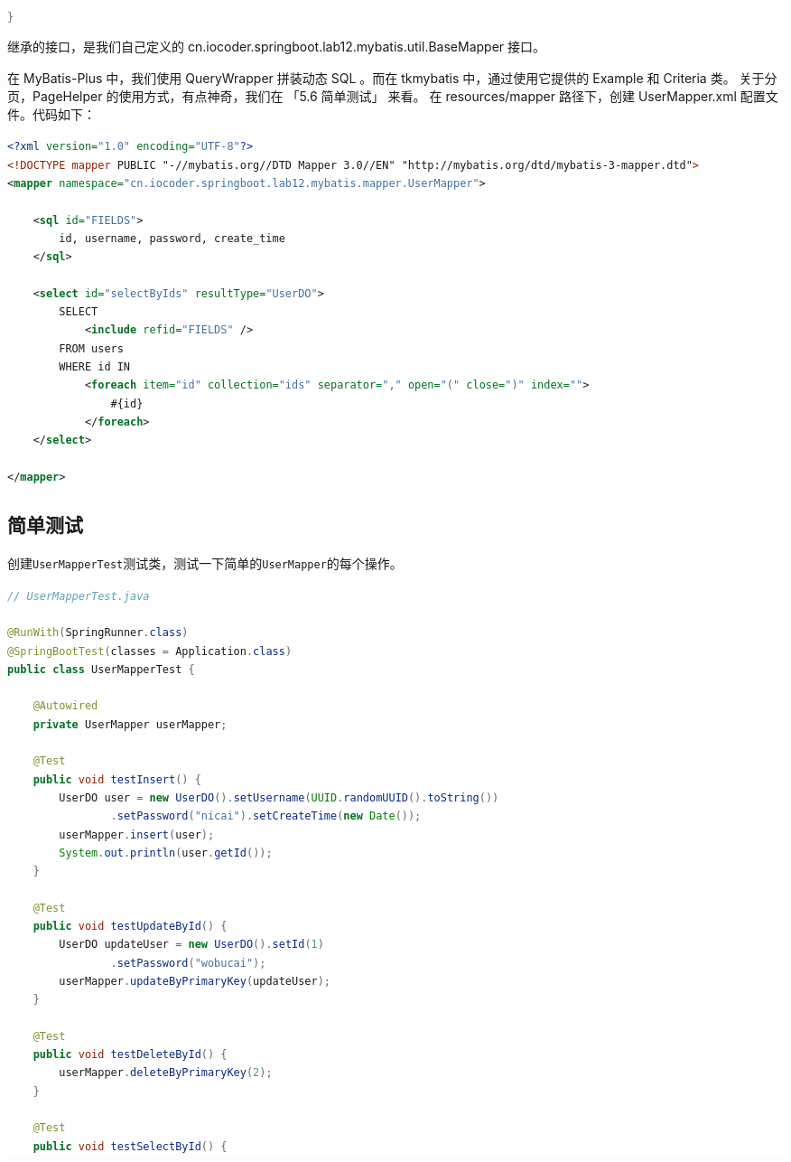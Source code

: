```java
}
```
继承的接口，是我们自己定义的 cn.iocoder.springboot.lab12.mybatis.util.BaseMapper 接口。

在 MyBatis-Plus 中，我们使用 QueryWrapper 拼装动态 SQL 。而在 tkmybatis 中，通过使用它提供的 Example 和 Criteria 类。
关于分页，PageHelper 的使用方式，有点神奇，我们在 「5.6 简单测试」 来看。
在 resources/mapper 路径下，创建 UserMapper.xml 配置文件。代码如下：
```xml
<?xml version="1.0" encoding="UTF-8"?>
<!DOCTYPE mapper PUBLIC "-//mybatis.org//DTD Mapper 3.0//EN" "http://mybatis.org/dtd/mybatis-3-mapper.dtd">
<mapper namespace="cn.iocoder.springboot.lab12.mybatis.mapper.UserMapper">

    <sql id="FIELDS">
        id, username, password, create_time
    </sql>

    <select id="selectByIds" resultType="UserDO">
        SELECT
            <include refid="FIELDS" />
        FROM users
        WHERE id IN
            <foreach item="id" collection="ids" separator="," open="(" close=")" index="">
                #{id}
            </foreach>
    </select>

</mapper>
```
## 简单测试
创建`UserMapperTest`测试类，测试一下简单的`UserMapper`的每个操作。
```java
// UserMapperTest.java

@RunWith(SpringRunner.class)
@SpringBootTest(classes = Application.class)
public class UserMapperTest {

    @Autowired
    private UserMapper userMapper;

    @Test
    public void testInsert() {
        UserDO user = new UserDO().setUsername(UUID.randomUUID().toString())
                .setPassword("nicai").setCreateTime(new Date());
        userMapper.insert(user);
        System.out.println(user.getId());
    }

    @Test
    public void testUpdateById() {
        UserDO updateUser = new UserDO().setId(1)
                .setPassword("wobucai");
        userMapper.updateByPrimaryKey(updateUser);
    }

    @Test
    public void testDeleteById() {
        userMapper.deleteByPrimaryKey(2);
    }

    @Test
    public void testSelectById() {
```